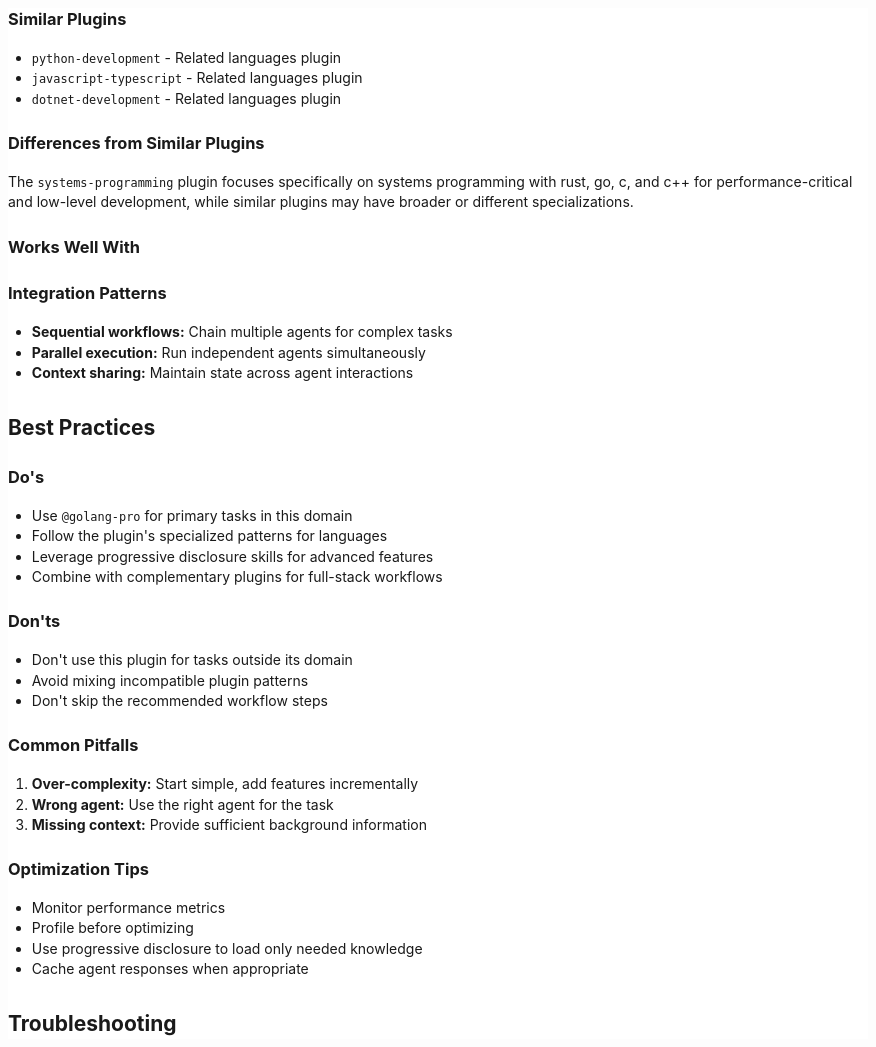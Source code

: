 ### Similar Plugins

- `python-development` - Related languages plugin
- `javascript-typescript` - Related languages plugin
- `dotnet-development` - Related languages plugin

### Differences from Similar Plugins

The `systems-programming` plugin focuses specifically on systems programming with rust, go, c, and c++ for performance-critical and low-level development, while similar plugins may have broader or different specializations.

### Works Well With


### Integration Patterns

- **Sequential workflows:** Chain multiple agents for complex tasks
- **Parallel execution:** Run independent agents simultaneously
- **Context sharing:** Maintain state across agent interactions

## Best Practices

### Do's

- Use `@golang-pro` for primary tasks in this domain
- Follow the plugin's specialized patterns for languages
- Leverage progressive disclosure skills for advanced features
- Combine with complementary plugins for full-stack workflows

### Don'ts

- Don't use this plugin for tasks outside its domain
- Avoid mixing incompatible plugin patterns
- Don't skip the recommended workflow steps

### Common Pitfalls

1. **Over-complexity:** Start simple, add features incrementally
2. **Wrong agent:** Use the right agent for the task
3. **Missing context:** Provide sufficient background information

### Optimization Tips

- Monitor performance metrics
- Profile before optimizing
- Use progressive disclosure to load only needed knowledge
- Cache agent responses when appropriate

## Troubleshooting
